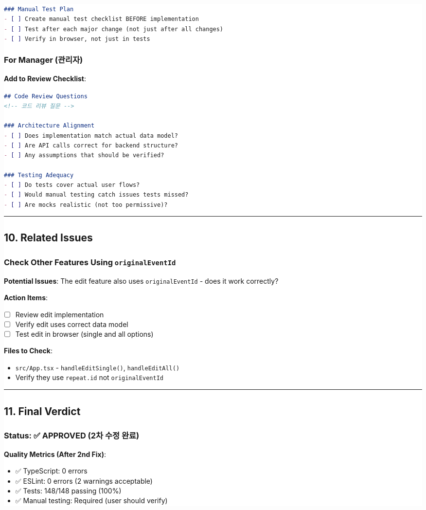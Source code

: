 ```markdown
### Manual Test Plan
- [ ] Create manual test checklist BEFORE implementation
- [ ] Test after each major change (not just after all changes)
- [ ] Verify in browser, not just in tests
```

### For Manager (관리자)


**Add to Review Checklist**:

```markdown
## Code Review Questions
<!-- 코드 리뷰 질문 -->

### Architecture Alignment
- [ ] Does implementation match actual data model?
- [ ] Are API calls correct for backend structure?
- [ ] Any assumptions that should be verified?

### Testing Adequacy
- [ ] Do tests cover actual user flows?
- [ ] Would manual testing catch issues tests missed?
- [ ] Are mocks realistic (not too permissive)?
```

---

## 10. Related Issues

### Check Other Features Using `originalEventId`


**Potential Issues**:
The edit feature also uses `originalEventId` - does it work correctly?

**Action Items**:
- [ ] Review edit implementation
- [ ] Verify edit uses correct data model
- [ ] Test edit in browser (single and all options)

**Files to Check**:
- `src/App.tsx` - `handleEditSingle()`, `handleEditAll()`
- Verify they use `repeat.id` not `originalEventId`

---

## 11. Final Verdict

### Status: ✅ APPROVED (2차 수정 완료)


**Quality Metrics (After 2nd Fix)**:
- ✅ TypeScript: 0 errors
- ✅ ESLint: 0 errors (2 warnings acceptable)
- ✅ Tests: 148/148 passing (100%)
- ✅ Manual testing: Required (user should verify)
